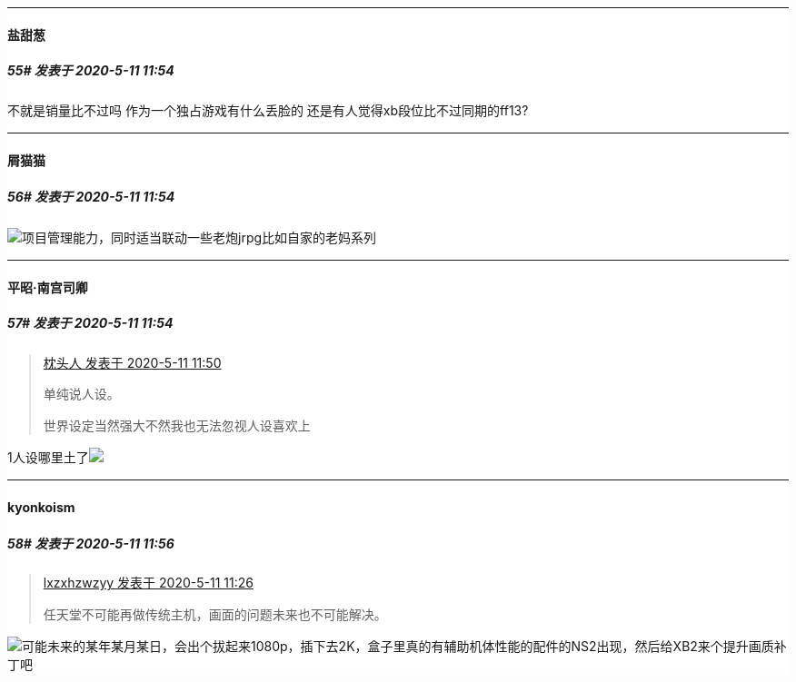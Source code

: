 

-----

####  盐甜葱  
##### 55#       发表于 2020-5-11 11:54




不就是销量比不过吗 作为一个独占游戏有什么丢脸的 还是有人觉得xb段位比不过同期的ff13?







-----

####  屑猫猫  
##### 56#       发表于 2020-5-11 11:54



<img src="https://static.saraba1st.com/image/smiley/face2017/001.png" referrerpolicy="no-referrer">项目管理能力，同时适当联动一些老炮jrpg比如自家的老妈系列







-----

####  平昭·南宫司卿  
##### 57#       发表于 2020-5-11 11:54



<blockquote><a href="httphttps://bbs.saraba1st.com/2b/forum.php?mod=redirect&amp;goto=findpost&amp;pid=47376919&amp;ptid=1933930" target="_blank">枕头人 发表于 2020-5-11 11:50</a>

单纯说人设。

世界设定当然强大不然我也无法忽视人设喜欢上</blockquote>
1人设哪里土了<img src="https://static.saraba1st.com/image/smiley/face2017/018.png" referrerpolicy="no-referrer">







-----

####  kyonkoism  
##### 58#       发表于 2020-5-11 11:56



<blockquote><a href="httphttps://bbs.saraba1st.com/2b/forum.php?mod=redirect&amp;goto=findpost&amp;pid=47376565&amp;ptid=1933930" target="_blank">lxzxhzwzyy 发表于 2020-5-11 11:26</a>

任天堂不可能再做传统主机，画面的问题未来也不可能解决。</blockquote>
<img src="https://static.saraba1st.com/image/smiley/face2017/002.png" referrerpolicy="no-referrer">可能未来的某年某月某日，会出个拔起来1080p，插下去2K，盒子里真的有辅助机体性能的配件的NS2出现，然后给XB2来个提升画质补丁吧
